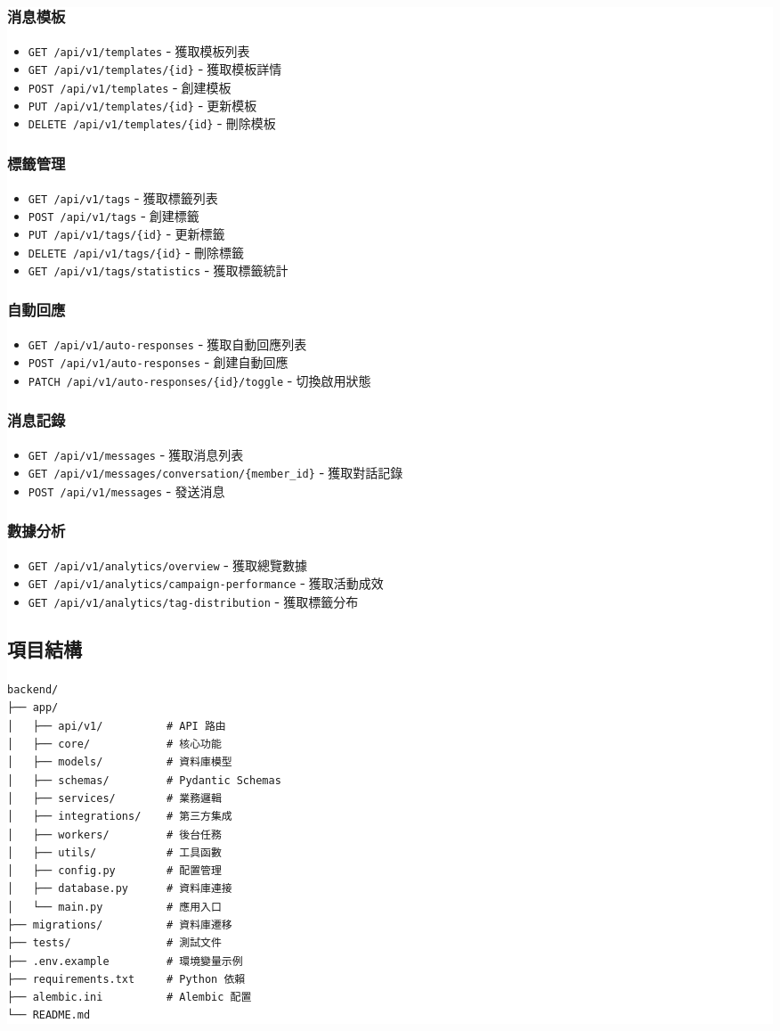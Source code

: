 ### 消息模板

- `GET /api/v1/templates` - 獲取模板列表
- `GET /api/v1/templates/{id}` - 獲取模板詳情
- `POST /api/v1/templates` - 創建模板
- `PUT /api/v1/templates/{id}` - 更新模板
- `DELETE /api/v1/templates/{id}` - 刪除模板

### 標籤管理

- `GET /api/v1/tags` - 獲取標籤列表
- `POST /api/v1/tags` - 創建標籤
- `PUT /api/v1/tags/{id}` - 更新標籤
- `DELETE /api/v1/tags/{id}` - 刪除標籤
- `GET /api/v1/tags/statistics` - 獲取標籤統計

### 自動回應

- `GET /api/v1/auto-responses` - 獲取自動回應列表
- `POST /api/v1/auto-responses` - 創建自動回應
- `PATCH /api/v1/auto-responses/{id}/toggle` - 切換啟用狀態

### 消息記錄

- `GET /api/v1/messages` - 獲取消息列表
- `GET /api/v1/messages/conversation/{member_id}` - 獲取對話記錄
- `POST /api/v1/messages` - 發送消息

### 數據分析

- `GET /api/v1/analytics/overview` - 獲取總覽數據
- `GET /api/v1/analytics/campaign-performance` - 獲取活動成效
- `GET /api/v1/analytics/tag-distribution` - 獲取標籤分布

## 項目結構

```
backend/
├── app/
│   ├── api/v1/          # API 路由
│   ├── core/            # 核心功能
│   ├── models/          # 資料庫模型
│   ├── schemas/         # Pydantic Schemas
│   ├── services/        # 業務邏輯
│   ├── integrations/    # 第三方集成
│   ├── workers/         # 後台任務
│   ├── utils/           # 工具函數
│   ├── config.py        # 配置管理
│   ├── database.py      # 資料庫連接
│   └── main.py          # 應用入口
├── migrations/          # 資料庫遷移
├── tests/               # 測試文件
├── .env.example         # 環境變量示例
├── requirements.txt     # Python 依賴
├── alembic.ini          # Alembic 配置
└── README.md
```
